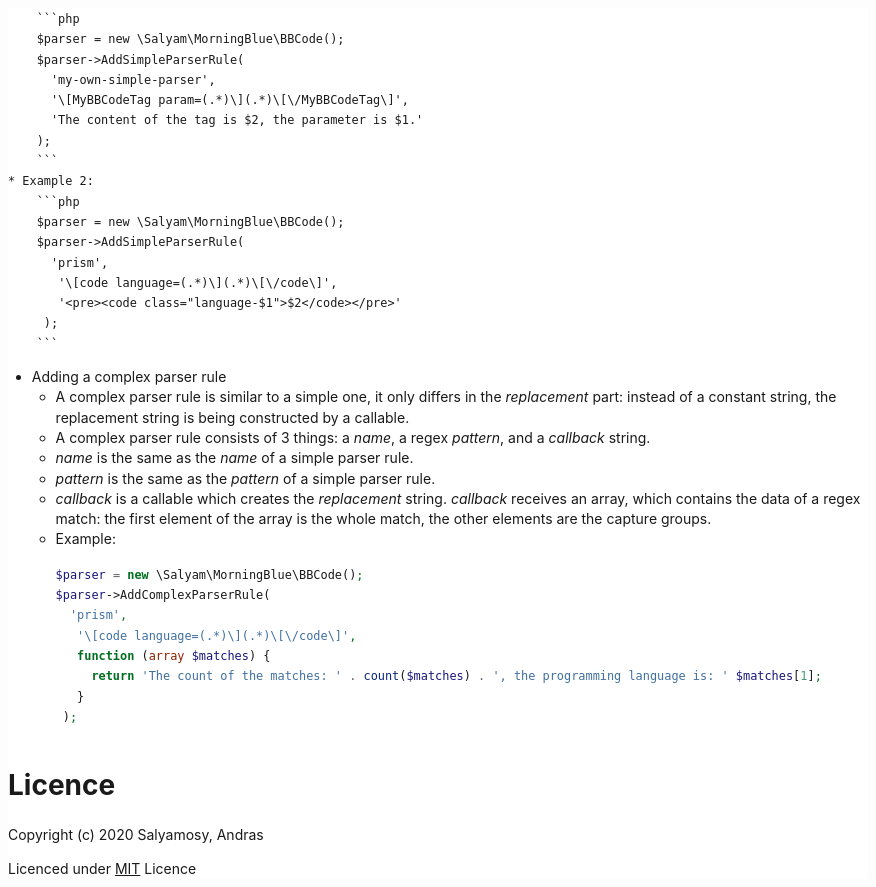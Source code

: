         ```php
        $parser = new \Salyam\MorningBlue\BBCode();
        $parser->AddSimpleParserRule(
          'my-own-simple-parser',
          '\[MyBBCodeTag param=(.*)\](.*)\[\/MyBBCodeTag\]',
          'The content of the tag is $2, the parameter is $1.'
        );
        ```
    * Example 2:
        ```php
        $parser = new \Salyam\MorningBlue\BBCode();
        $parser->AddSimpleParserRule(
          'prism',
           '\[code language=(.*)\](.*)\[\/code\]',
           '<pre><code class="language-$1">$2</code></pre>'
         );
        ```
  * Adding a complex parser rule
    * A complex parser rule is similar to a simple one, it only differs in the *replacement* part: instead of a constant string, the replacement string is being constructed by a callable.
    * A complex parser rule consists of 3 things: a *name*, a regex *pattern*, and a *callback* string.
    * *name* is the same as the *name* of a simple parser rule.
    * *pattern* is the same as the *pattern* of a simple parser rule.
    * *callback* is a callable which creates the *replacement* string.
      *callback* receives an array, which contains the data of a regex match: the first element of the array is the whole match, the other elements are the capture groups.
    * Example:
        ```php
        $parser = new \Salyam\MorningBlue\BBCode();
        $parser->AddComplexParserRule(
          'prism',
           '\[code language=(.*)\](.*)\[\/code\]',
           function (array $matches) {
             return 'The count of the matches: ' . count($matches) . ', the programming language is: ' $matches[1];
           }
         );
        ``` 

# Licence #

Copyright (c) 2020 Salyamosy, Andras

Licenced under [MIT](LICENCE.md) Licence
